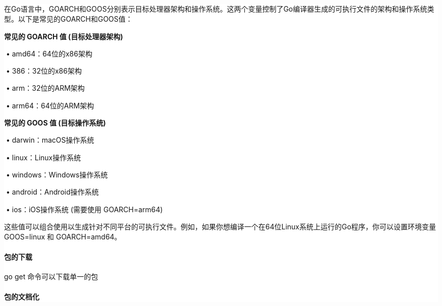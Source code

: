 



在Go语言中，GOARCH和GOOS分别表示目标处理器架构和操作系统。这两个变量控制了Go编译器生成的可执行文件的架构和操作系统类型。以下是常见的GOARCH和GOOS值：

**常见的 GOARCH 值 (目标处理器架构)**

​	•	amd64：64位的x86架构

​	•	386：32位的x86架构

​	•	arm：32位的ARM架构

​	•	arm64：64位的ARM架构

**常见的 GOOS 值 (目标操作系统)**

​	•	darwin：macOS操作系统

​	•	linux：Linux操作系统

​	•	windows：Windows操作系统

​	•	android：Android操作系统

​	•	ios：iOS操作系统 (需要使用 GOARCH=arm64)

这些值可以组合使用以生成针对不同平台的可执行文件。例如，如果你想编译一个在64位Linux系统上运行的Go程序，你可以设置环境变量 GOOS=linux 和 GOARCH=amd64。



#### 包的下载



go get 命令可以下载单一的包



#### 包的文档化
